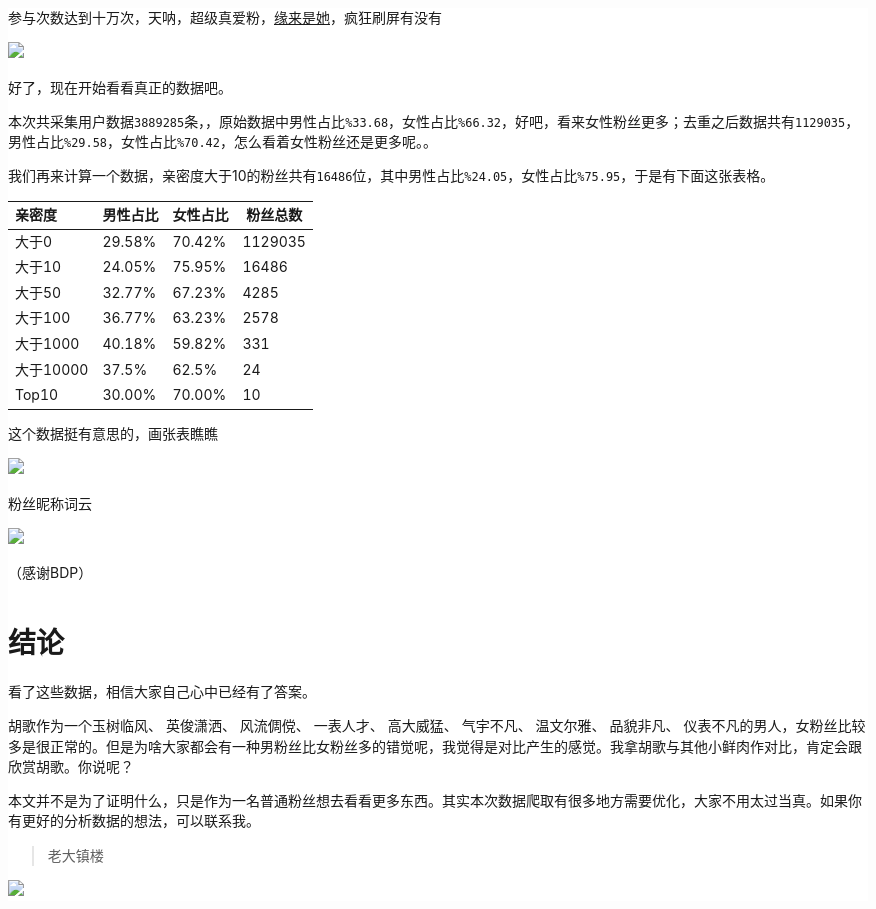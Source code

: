 

参与次数达到十万次，天呐，超级真爱粉，[缘来是她](https://m.weibo.cn/u/5737668415?uid=5737668415)，疯狂刷屏有没有

![](http://p8eyj0cpn.bkt.clouddn.com/%E6%B7%B1%E5%BA%A6%E6%88%AA%E5%9B%BE_%E9%80%89%E6%8B%A9%E5%8C%BA%E5%9F%9F_20180607110639.png)

好了，现在开始看看真正的数据吧。



本次共采集用户数据`3889285`条，，原始数据中男性占比`%33.68`，女性占比`%66.32`，好吧，看来女性粉丝更多；去重之后数据共有`1129035`，男性占比`%29.58`，女性占比`%70.42`，怎么看着女性粉丝还是更多呢。。



我们再来计算一个数据，亲密度大于10的粉丝共有`16486`位，其中男性占比`%24.05`，女性占比`%75.95`，于是有下面这张表格。



| 亲密度     | 男性占比   | 女性占比   | 粉丝总数    |
| :------ | ------ | ------ | ------- |
| 大于0     | 29.58% | 70.42% | 1129035 |
| 大于10    | 24.05% | 75.95% | 16486   |
| 大于50    | 32.77% | 67.23% | 4285    |
| 大于100   | 36.77% | 63.23% | 2578    |
| 大于1000  | 40.18% | 59.82% | 331     |
| 大于10000 | 37.5%  | 62.5%  | 24      |
| Top10   | 30.00% | 70.00% | 10      |

这个数据挺有意思的，画张表瞧瞧

![](https://i.loli.net/2018/06/10/5b1cd33ba3031.png)



粉丝昵称词云

![](https://i.loli.net/2018/06/10/5b1cd793e1520.png)

（感谢BDP）


# 结论

看了这些数据，相信大家自己心中已经有了答案。

胡歌作为一个玉树临风、 英俊潇洒、 风流倜傥、 一表人才、 高大威猛、 气宇不凡、 温文尔雅、 品貌非凡、 仪表不凡的男人，女粉丝比较多是很正常的。但是为啥大家都会有一种男粉丝比女粉丝多的错觉呢，我觉得是对比产生的感觉。我拿胡歌与其他小鲜肉作对比，肯定会跟欣赏胡歌。你说呢？

本文并不是为了证明什么，只是作为一名普通粉丝想去看看更多东西。其实本次数据爬取有很多地方需要优化，大家不用太过当真。如果你有更好的分析数据的想法，可以联系我。

>老大镇楼

![](http://wx1.sinaimg.cn/large/48e837eegy1fe2dmkfsquj21tq1tqu0x.jpg)

















